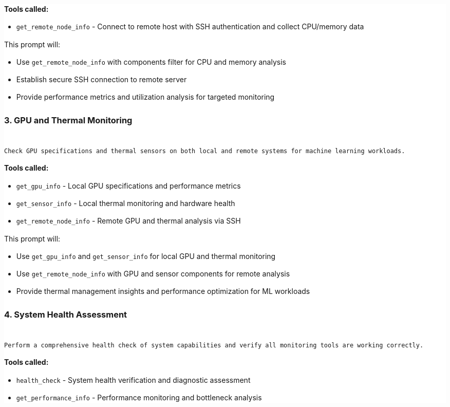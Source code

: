 **Tools called:**

- `get_remote_node_info` - Connect to remote host with SSH authentication and collect CPU/memory data



This prompt will:

- Use `get_remote_node_info` with components filter for CPU and memory analysis

- Establish secure SSH connection to remote server

- Provide performance metrics and utilization analysis for targeted monitoring



### 3. GPU and Thermal Monitoring

```

Check GPU specifications and thermal sensors on both local and remote systems for machine learning workloads.

```



**Tools called:**

- `get_gpu_info` - Local GPU specifications and performance metrics

- `get_sensor_info` - Local thermal monitoring and hardware health

- `get_remote_node_info` - Remote GPU and thermal analysis via SSH



This prompt will:

- Use `get_gpu_info` and `get_sensor_info` for local GPU and thermal monitoring

- Use `get_remote_node_info` with GPU and sensor components for remote analysis

- Provide thermal management insights and performance optimization for ML workloads



### 4. System Health Assessment

```

Perform a comprehensive health check of system capabilities and verify all monitoring tools are working correctly.

```



**Tools called:**

- `health_check` - System health verification and diagnostic assessment

- `get_performance_info` - Performance monitoring and bottleneck analysis
